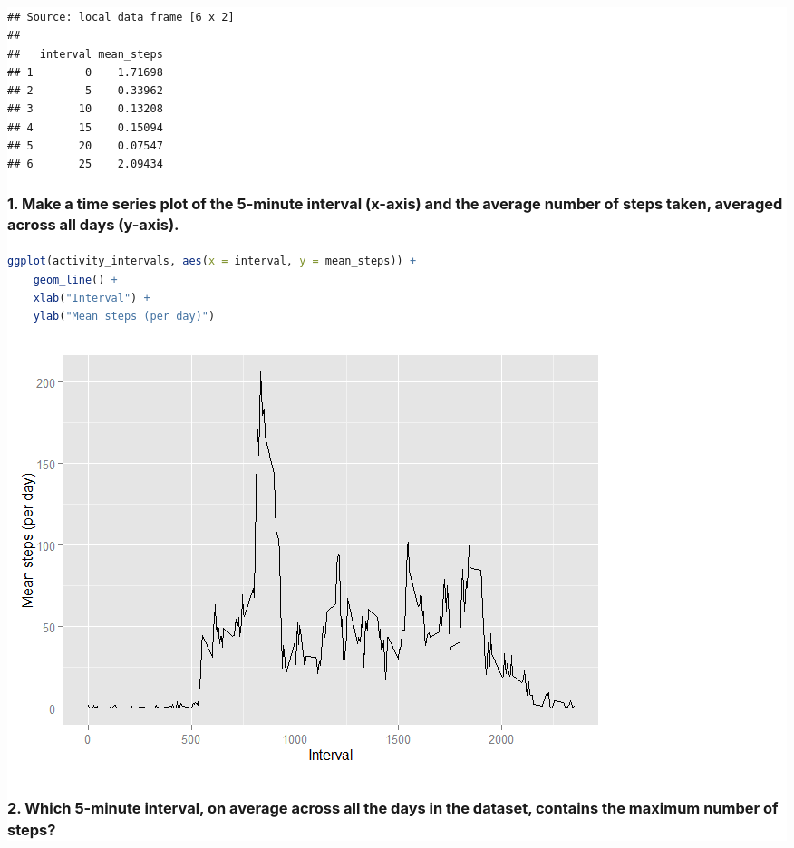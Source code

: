 ```
## Source: local data frame [6 x 2]
## 
##   interval mean_steps
## 1        0    1.71698
## 2        5    0.33962
## 3       10    0.13208
## 4       15    0.15094
## 5       20    0.07547
## 6       25    2.09434
```

### 1. Make a time series plot of the 5-minute interval (x-axis) and the average number of steps taken, averaged across all days (y-axis).


```r
ggplot(activity_intervals, aes(x = interval, y = mean_steps)) +
    geom_line() +
    xlab("Interval") +
    ylab("Mean steps (per day)")
```

![plot of chunk unnamed-chunk-7](./PA1_template_files/figure-html/unnamed-chunk-7.png) 

### 2. Which 5-minute interval, on average across all the days in the dataset, contains the maximum number of steps?
